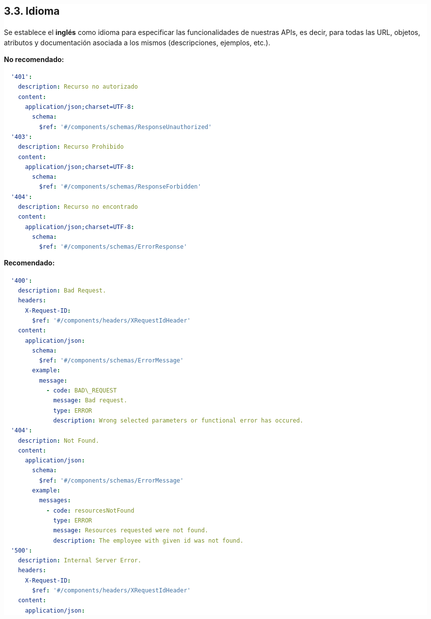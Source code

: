 ## 3.3. Idioma
Se establece el **inglés** como idioma para especificar las funcionalidades de nuestras APIs, es decir, para todas las URL, objetos, atributos y documentación asociada a los mismos (descripciones, ejemplos, etc.).

**No recomendado:**

```yaml
  '401':
    description: Recurso no autorizado
    content:
      application/json;charset=UTF-8:
        schema:
          $ref: '#/components/schemas/ResponseUnauthorized'
  '403':
    description: Recurso Prohibido
    content:
      application/json;charset=UTF-8:
        schema:
          $ref: '#/components/schemas/ResponseForbidden'
  '404':
    description: Recurso no encontrado
    content:
      application/json;charset=UTF-8:
        schema:
          $ref: '#/components/schemas/ErrorResponse'
```

**Recomendado:**

```yaml
  '400':
    description: Bad Request.
    headers:
      X-Request-ID:
        $ref: '#/components/headers/XRequestIdHeader'
    content:
      application/json:
        schema:
          $ref: '#/components/schemas/ErrorMessage'
        example:
          message:
            - code: BAD\_REQUEST
              message: Bad request.
              type: ERROR
              description: Wrong selected parameters or functional error has occured.
  '404':
    description: Not Found.
    content:
      application/json:
        schema:
          $ref: '#/components/schemas/ErrorMessage'
        example:
          messages:
            - code: resourcesNotFound
              type: ERROR
              message: Resources requested were not found.
              description: The employee with given id was not found.
  '500':
    description: Internal Server Error.
    headers:
      X-Request-ID:
        $ref: '#/components/headers/XRequestIdHeader'
    content:
      application/json:
```